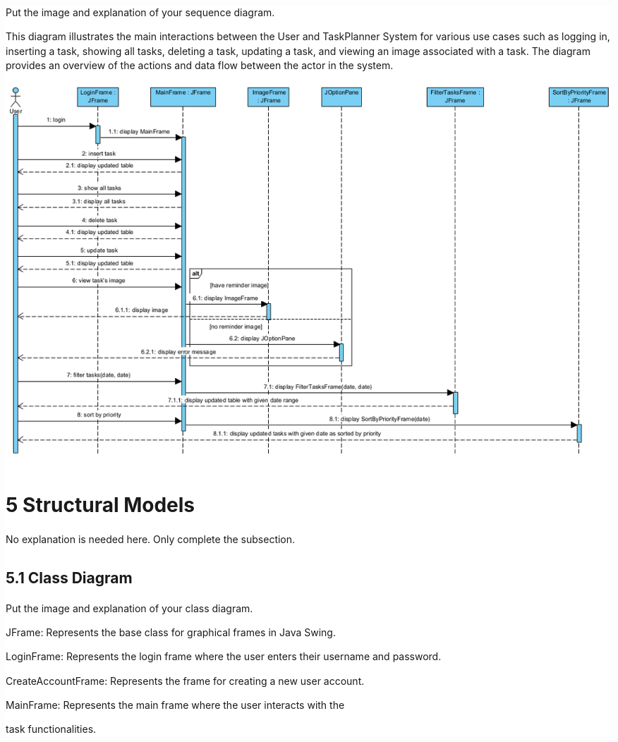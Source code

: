 Put the image and explanation of your sequence diagram.

This diagram illustrates the main interactions between the User and TaskPlanner System for various use cases such as logging in, inserting a task, showing all tasks, deleting a task, updating a task, and viewing an image associated with a task. The diagram provides an overview of the actions and data flow between the actor in the system.

![](./Diagrams/SequenceDiagram.png)

# 5 **Structural Models**

No explanation is needed here. Only complete the subsection.

## 5.1 **Class Diagram**

Put the image and explanation of your class diagram.

JFrame: Represents the base class for graphical frames in Java Swing.

LoginFrame: Represents the login frame where the user enters their username and password.

CreateAccountFrame: Represents the frame for creating a new user account.

MainFrame: Represents the main frame where the user interacts with the

task functionalities.
